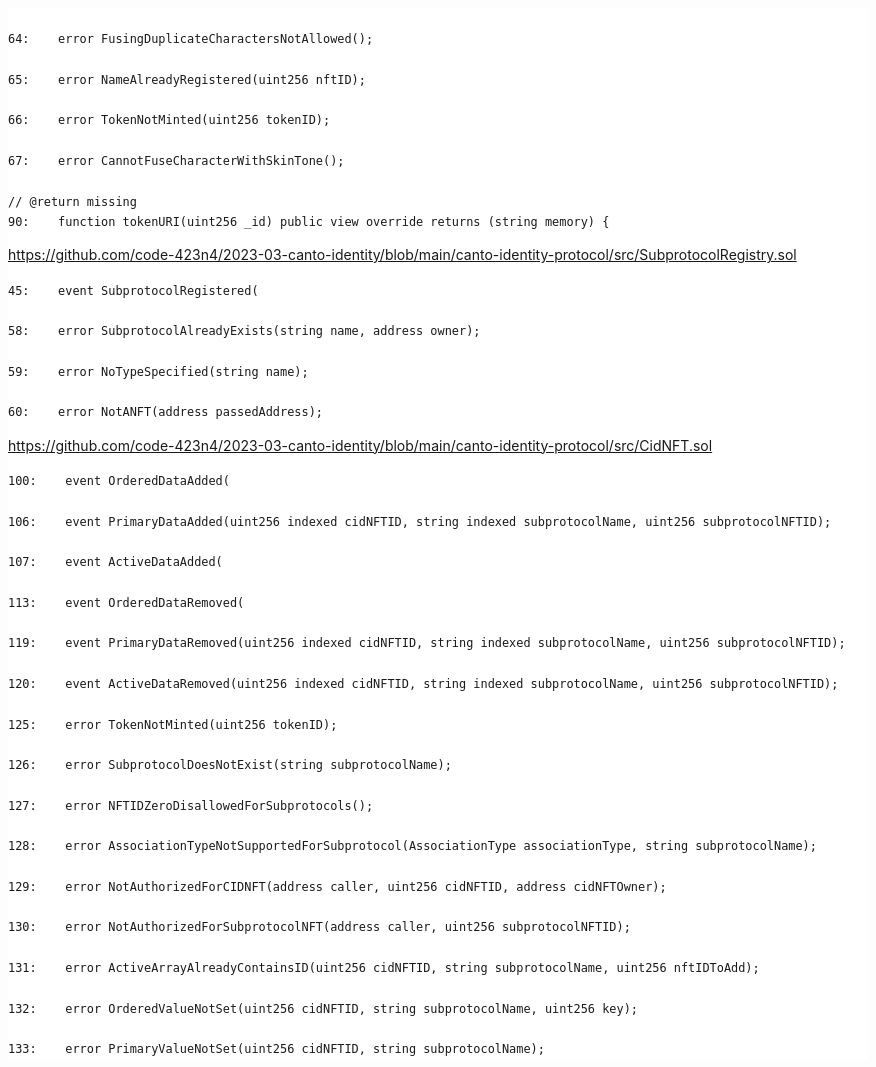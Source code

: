 ```solidity

64:    error FusingDuplicateCharactersNotAllowed();

65:    error NameAlreadyRegistered(uint256 nftID);

66:    error TokenNotMinted(uint256 tokenID);

67:    error CannotFuseCharacterWithSkinTone();

// @return missing
90:    function tokenURI(uint256 _id) public view override returns (string memory) {
```

https://github.com/code-423n4/2023-03-canto-identity/blob/main/canto-identity-protocol/src/SubprotocolRegistry.sol

```solidity
45:    event SubprotocolRegistered(

58:    error SubprotocolAlreadyExists(string name, address owner);

59:    error NoTypeSpecified(string name);

60:    error NotANFT(address passedAddress);
```

https://github.com/code-423n4/2023-03-canto-identity/blob/main/canto-identity-protocol/src/CidNFT.sol

```solidity
100:    event OrderedDataAdded(

106:    event PrimaryDataAdded(uint256 indexed cidNFTID, string indexed subprotocolName, uint256 subprotocolNFTID);

107:    event ActiveDataAdded(

113:    event OrderedDataRemoved(

119:    event PrimaryDataRemoved(uint256 indexed cidNFTID, string indexed subprotocolName, uint256 subprotocolNFTID);

120:    event ActiveDataRemoved(uint256 indexed cidNFTID, string indexed subprotocolName, uint256 subprotocolNFTID);

125:    error TokenNotMinted(uint256 tokenID);

126:    error SubprotocolDoesNotExist(string subprotocolName);

127:    error NFTIDZeroDisallowedForSubprotocols();

128:    error AssociationTypeNotSupportedForSubprotocol(AssociationType associationType, string subprotocolName);

129:    error NotAuthorizedForCIDNFT(address caller, uint256 cidNFTID, address cidNFTOwner);

130:    error NotAuthorizedForSubprotocolNFT(address caller, uint256 subprotocolNFTID);

131:    error ActiveArrayAlreadyContainsID(uint256 cidNFTID, string subprotocolName, uint256 nftIDToAdd);

132:    error OrderedValueNotSet(uint256 cidNFTID, string subprotocolName, uint256 key);

133:    error PrimaryValueNotSet(uint256 cidNFTID, string subprotocolName);

```